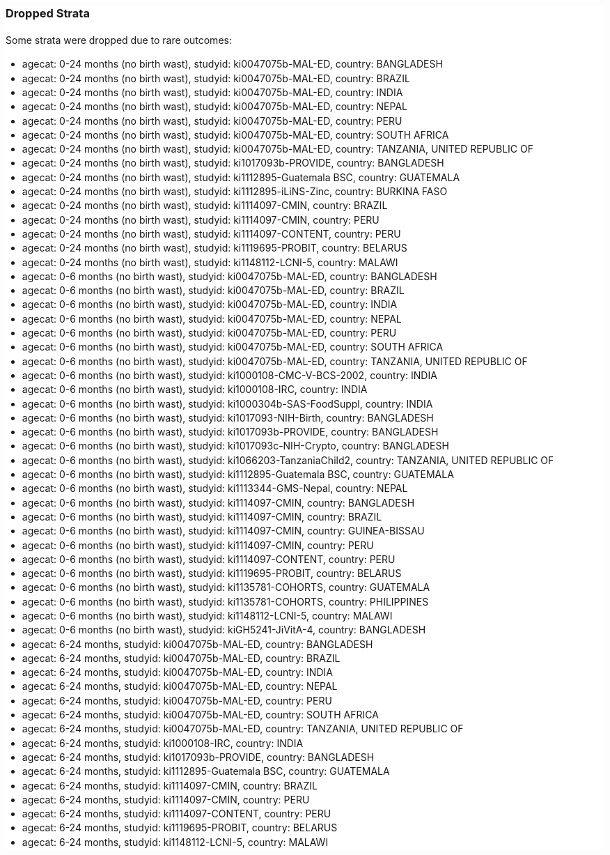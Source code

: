 ### Dropped Strata

Some strata were dropped due to rare outcomes:

* agecat: 0-24 months (no birth wast), studyid: ki0047075b-MAL-ED, country: BANGLADESH
* agecat: 0-24 months (no birth wast), studyid: ki0047075b-MAL-ED, country: BRAZIL
* agecat: 0-24 months (no birth wast), studyid: ki0047075b-MAL-ED, country: INDIA
* agecat: 0-24 months (no birth wast), studyid: ki0047075b-MAL-ED, country: NEPAL
* agecat: 0-24 months (no birth wast), studyid: ki0047075b-MAL-ED, country: PERU
* agecat: 0-24 months (no birth wast), studyid: ki0047075b-MAL-ED, country: SOUTH AFRICA
* agecat: 0-24 months (no birth wast), studyid: ki0047075b-MAL-ED, country: TANZANIA, UNITED REPUBLIC OF
* agecat: 0-24 months (no birth wast), studyid: ki1017093b-PROVIDE, country: BANGLADESH
* agecat: 0-24 months (no birth wast), studyid: ki1112895-Guatemala BSC, country: GUATEMALA
* agecat: 0-24 months (no birth wast), studyid: ki1112895-iLiNS-Zinc, country: BURKINA FASO
* agecat: 0-24 months (no birth wast), studyid: ki1114097-CMIN, country: BRAZIL
* agecat: 0-24 months (no birth wast), studyid: ki1114097-CMIN, country: PERU
* agecat: 0-24 months (no birth wast), studyid: ki1114097-CONTENT, country: PERU
* agecat: 0-24 months (no birth wast), studyid: ki1119695-PROBIT, country: BELARUS
* agecat: 0-24 months (no birth wast), studyid: ki1148112-LCNI-5, country: MALAWI
* agecat: 0-6 months (no birth wast), studyid: ki0047075b-MAL-ED, country: BANGLADESH
* agecat: 0-6 months (no birth wast), studyid: ki0047075b-MAL-ED, country: BRAZIL
* agecat: 0-6 months (no birth wast), studyid: ki0047075b-MAL-ED, country: INDIA
* agecat: 0-6 months (no birth wast), studyid: ki0047075b-MAL-ED, country: NEPAL
* agecat: 0-6 months (no birth wast), studyid: ki0047075b-MAL-ED, country: PERU
* agecat: 0-6 months (no birth wast), studyid: ki0047075b-MAL-ED, country: SOUTH AFRICA
* agecat: 0-6 months (no birth wast), studyid: ki0047075b-MAL-ED, country: TANZANIA, UNITED REPUBLIC OF
* agecat: 0-6 months (no birth wast), studyid: ki1000108-CMC-V-BCS-2002, country: INDIA
* agecat: 0-6 months (no birth wast), studyid: ki1000108-IRC, country: INDIA
* agecat: 0-6 months (no birth wast), studyid: ki1000304b-SAS-FoodSuppl, country: INDIA
* agecat: 0-6 months (no birth wast), studyid: ki1017093-NIH-Birth, country: BANGLADESH
* agecat: 0-6 months (no birth wast), studyid: ki1017093b-PROVIDE, country: BANGLADESH
* agecat: 0-6 months (no birth wast), studyid: ki1017093c-NIH-Crypto, country: BANGLADESH
* agecat: 0-6 months (no birth wast), studyid: ki1066203-TanzaniaChild2, country: TANZANIA, UNITED REPUBLIC OF
* agecat: 0-6 months (no birth wast), studyid: ki1112895-Guatemala BSC, country: GUATEMALA
* agecat: 0-6 months (no birth wast), studyid: ki1113344-GMS-Nepal, country: NEPAL
* agecat: 0-6 months (no birth wast), studyid: ki1114097-CMIN, country: BANGLADESH
* agecat: 0-6 months (no birth wast), studyid: ki1114097-CMIN, country: BRAZIL
* agecat: 0-6 months (no birth wast), studyid: ki1114097-CMIN, country: GUINEA-BISSAU
* agecat: 0-6 months (no birth wast), studyid: ki1114097-CMIN, country: PERU
* agecat: 0-6 months (no birth wast), studyid: ki1114097-CONTENT, country: PERU
* agecat: 0-6 months (no birth wast), studyid: ki1119695-PROBIT, country: BELARUS
* agecat: 0-6 months (no birth wast), studyid: ki1135781-COHORTS, country: GUATEMALA
* agecat: 0-6 months (no birth wast), studyid: ki1135781-COHORTS, country: PHILIPPINES
* agecat: 0-6 months (no birth wast), studyid: ki1148112-LCNI-5, country: MALAWI
* agecat: 0-6 months (no birth wast), studyid: kiGH5241-JiVitA-4, country: BANGLADESH
* agecat: 6-24 months, studyid: ki0047075b-MAL-ED, country: BANGLADESH
* agecat: 6-24 months, studyid: ki0047075b-MAL-ED, country: BRAZIL
* agecat: 6-24 months, studyid: ki0047075b-MAL-ED, country: INDIA
* agecat: 6-24 months, studyid: ki0047075b-MAL-ED, country: NEPAL
* agecat: 6-24 months, studyid: ki0047075b-MAL-ED, country: PERU
* agecat: 6-24 months, studyid: ki0047075b-MAL-ED, country: SOUTH AFRICA
* agecat: 6-24 months, studyid: ki0047075b-MAL-ED, country: TANZANIA, UNITED REPUBLIC OF
* agecat: 6-24 months, studyid: ki1000108-IRC, country: INDIA
* agecat: 6-24 months, studyid: ki1017093b-PROVIDE, country: BANGLADESH
* agecat: 6-24 months, studyid: ki1112895-Guatemala BSC, country: GUATEMALA
* agecat: 6-24 months, studyid: ki1114097-CMIN, country: BRAZIL
* agecat: 6-24 months, studyid: ki1114097-CMIN, country: PERU
* agecat: 6-24 months, studyid: ki1114097-CONTENT, country: PERU
* agecat: 6-24 months, studyid: ki1119695-PROBIT, country: BELARUS
* agecat: 6-24 months, studyid: ki1148112-LCNI-5, country: MALAWI
